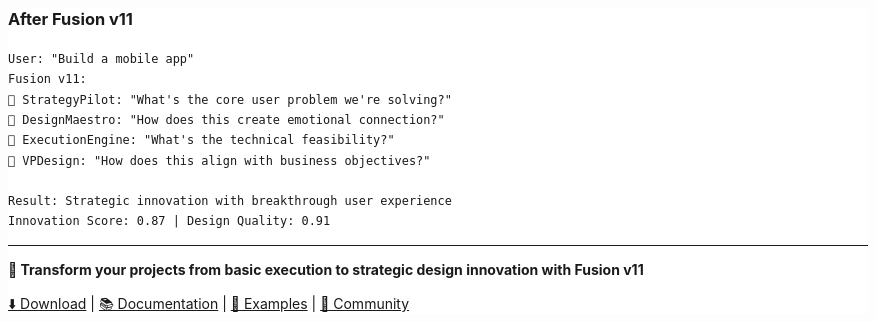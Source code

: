 ### After Fusion v11
```
User: "Build a mobile app"
Fusion v11: 
🎯 StrategyPilot: "What's the core user problem we're solving?"
🎨 DesignMaestro: "How does this create emotional connection?"
🔧 ExecutionEngine: "What's the technical feasibility?"
👑 VPDesign: "How does this align with business objectives?"

Result: Strategic innovation with breakthrough user experience
Innovation Score: 0.87 | Design Quality: 0.91
```

---

**🚀 Transform your projects from basic execution to strategic design innovation with Fusion v11**

[⬇️ Download](https://github.com/[username]/fusion-v11/releases) | [📚 Documentation](docs/) | [🎯 Examples](examples/) | [💬 Community](https://github.com/[username]/fusion-v11/discussions) 